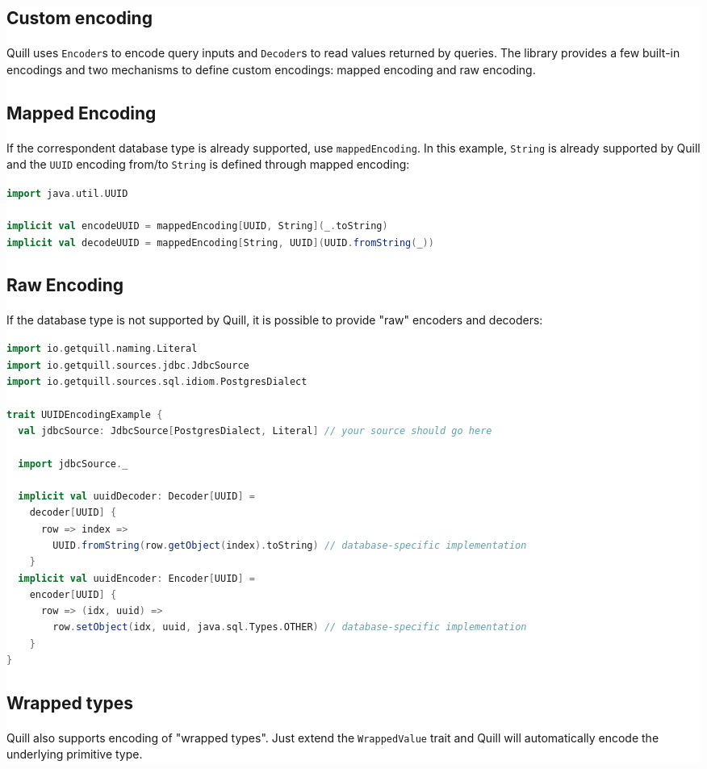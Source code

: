 Custom encoding
---------------

Quill uses `Encoder`s to encode query inputs and `Decoder`s to read values returned by queries. The library provides a few built-in encodings and two mechanisms to define custom encodings: mapped encoding and raw encoding.

Mapped Encoding
---------------

If the correspondent database type is already supported, use `mappedEncoding`. In this example, `String` is already supported by Quill and the `UUID` encoding from/to `String` is defined through mapped encoding:

```scala
import java.util.UUID

implicit val encodeUUID = mappedEncoding[UUID, String](_.toString)
implicit val decodeUUID = mappedEncoding[String, UUID](UUID.fromString(_))
```

Raw Encoding
------------

If the database type is not supported by Quill, it is possible to provide "raw" encoders and decoders:

```scala
import io.getquill.naming.Literal
import io.getquill.sources.jdbc.JdbcSource
import io.getquill.sources.sql.idiom.PostgresDialect

trait UUIDEncodingExample {
  val jdbcSource: JdbcSource[PostgresDialect, Literal] // your source should go here

  import jdbcSource._

  implicit val uuidDecoder: Decoder[UUID] =
    decoder[UUID] {
      row => index =>
        UUID.fromString(row.getObject(index).toString) // database-specific implementation
    }
  implicit val uuidEncoder: Encoder[UUID] =
    encoder[UUID] {
      row => (idx, uuid) =>
        row.setObject(idx, uuid, java.sql.Types.OTHER) // database-specific implementation
    }
}
```

Wrapped types
-------------

Quill also supports encoding of "wrapped types". Just extend the `WrappedValue` trait and Quill will automatically encode the underlying primitive type.
